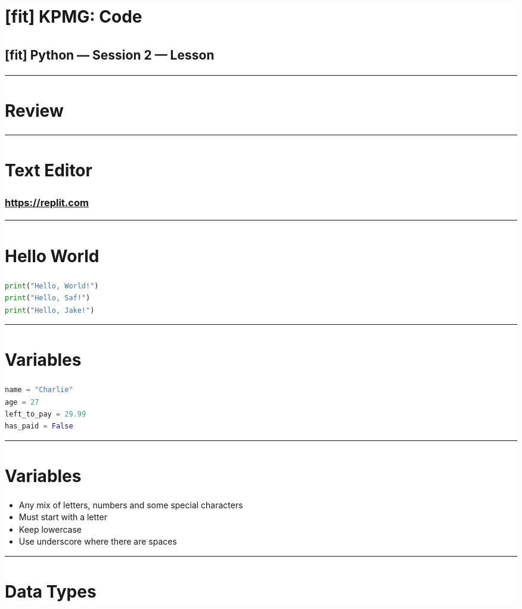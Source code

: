 # [fit] KPMG: Code
## [fit] Python — Session 2 — Lesson

---

# Review

---

# Text Editor

### https://replit.com

---

# Hello World

```python
print("Hello, World!")
print("Hello, Saf!")
print("Hello, Jake!")
```

---

# Variables

```python
name = "Charlie"
age = 27
left_to_pay = 29.99
has_paid = False
```

---

# Variables

- Any mix of letters, numbers and some special characters
- Must start with a letter
- Keep lowercase
- Use underscore where there are spaces

---

# Data Types
